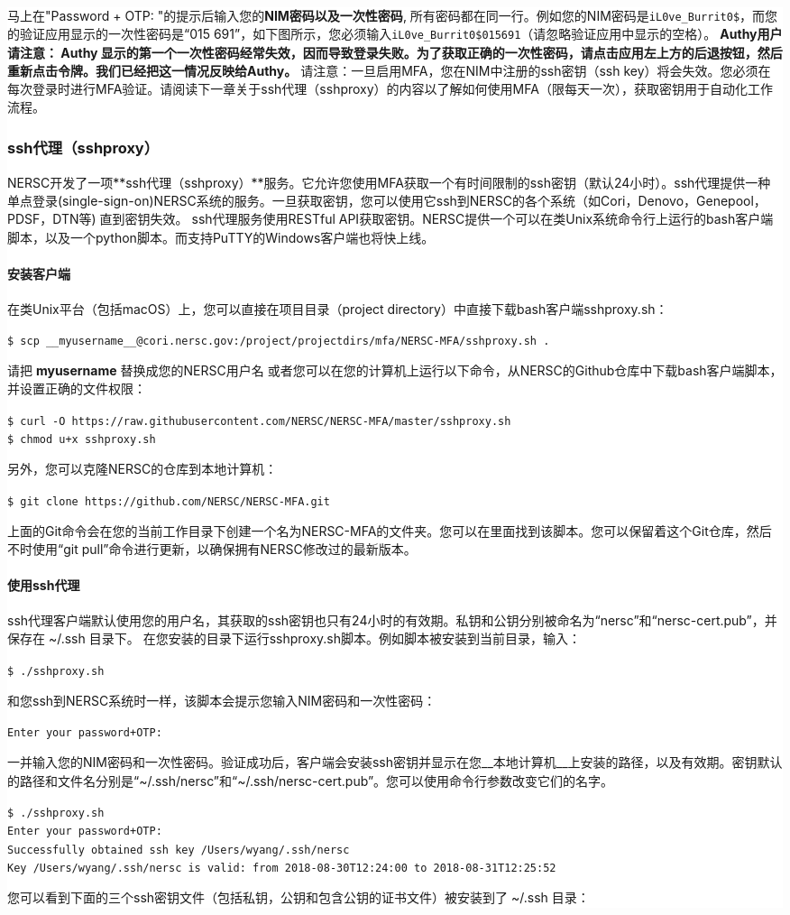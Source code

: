 马上在"Password + OTP: "的提示后输入您的**NIM密码以及一次性密码**, 所有密码都在同一行。例如您的NIM密码是`iL0ve_Burrit0$`，而您的验证应用显示的一次性密码是“015 691”，如下图所示，您必须输入`iL0ve_Burrit0$015691`（请忽略验证应用中显示的空格）。
**Authy用户请注意： Authy 显示的第一个一次性密码经常失效，因而导致登录失败。为了获取正确的一次性密码，请点击应用左上方的后退按钮，然后重新点击令牌。我们已经把这一情况反映给Authy。**
请注意：一旦启用MFA，您在NIM中注册的ssh密钥（ssh key）将会失效。您必须在每次登录时进行MFA验证。请阅读下一章关于ssh代理（sshproxy）的内容以了解如何使用MFA（限每天一次），获取密钥用于自动化工作流程。
### ssh代理（sshproxy）
NERSC开发了一项**ssh代理（sshproxy）**服务。它允许您使用MFA获取一个有时间限制的ssh密钥（默认24小时）。ssh代理提供一种单点登录(single-sign-on)NERSC系统的服务。一旦获取密钥，您可以使用它ssh到NERSC的各个系统（如Cori，Denovo，Genepool，PDSF，DTN等) 直到密钥失效。
ssh代理服务使用RESTful API获取密钥。NERSC提供一个可以在类Unix系统命令行上运行的bash客户端脚本，以及一个python脚本。而支持PuTTY的Windows客户端也将快上线。
#### 安装客户端
在类Unix平台（包括macOS）上，您可以直接在项目目录（project directory）中直接下载bash客户端sshproxy.sh：

```
$ scp __myusername__@cori.nersc.gov:/project/projectdirs/mfa/NERSC-MFA/sshproxy.sh .
```

请把 __myusername__ 替换成您的NERSC用户名
或者您可以在您的计算机上运行以下命令，从NERSC的Github仓库中下载bash客户端脚本，并设置正确的文件权限：

```
$ curl -O https://raw.githubusercontent.com/NERSC/NERSC-MFA/master/sshproxy.sh 
$ chmod u+x sshproxy.sh
```
另外，您可以克隆NERSC的仓库到本地计算机：

```
$ git clone https://github.com/NERSC/NERSC-MFA.git
```

上面的Git命令会在您的当前工作目录下创建一个名为NERSC-MFA的文件夹。您可以在里面找到该脚本。您可以保留着这个Git仓库，然后不时使用“git pull”命令进行更新，以确保拥有NERSC修改过的最新版本。
#### 使用ssh代理
ssh代理客户端默认使用您的用户名，其获取的ssh密钥也只有24小时的有效期。私钥和公钥分别被命名为“nersc”和“nersc-cert.pub”，并保存在 ~/.ssh 目录下。
在您安装的目录下运行sshproxy.sh脚本。例如脚本被安装到当前目录，输入：

```
$ ./sshproxy.sh
```

和您ssh到NERSC系统时一样，该脚本会提示您输入NIM密码和一次性密码：

```
Enter your password+OTP: 
```
一并输入您的NIM密码和一次性密码。验证成功后，客户端会安装ssh密钥并显示在您__本地计算机__上安装的路径，以及有效期。密钥默认的路径和文件名分别是“~/.ssh/nersc”和“~/.ssh/nersc-cert.pub”。您可以使用命令行参数改变它们的名字。

```
$ ./sshproxy.sh
Enter your password+OTP: 
Successfully obtained ssh key /Users/wyang/.ssh/nersc
Key /Users/wyang/.ssh/nersc is valid: from 2018-08-30T12:24:00 to 2018-08-31T12:25:52
```
您可以看到下面的三个ssh密钥文件（包括私钥，公钥和包含公钥的证书文件）被安装到了 ~/.ssh 目录：
